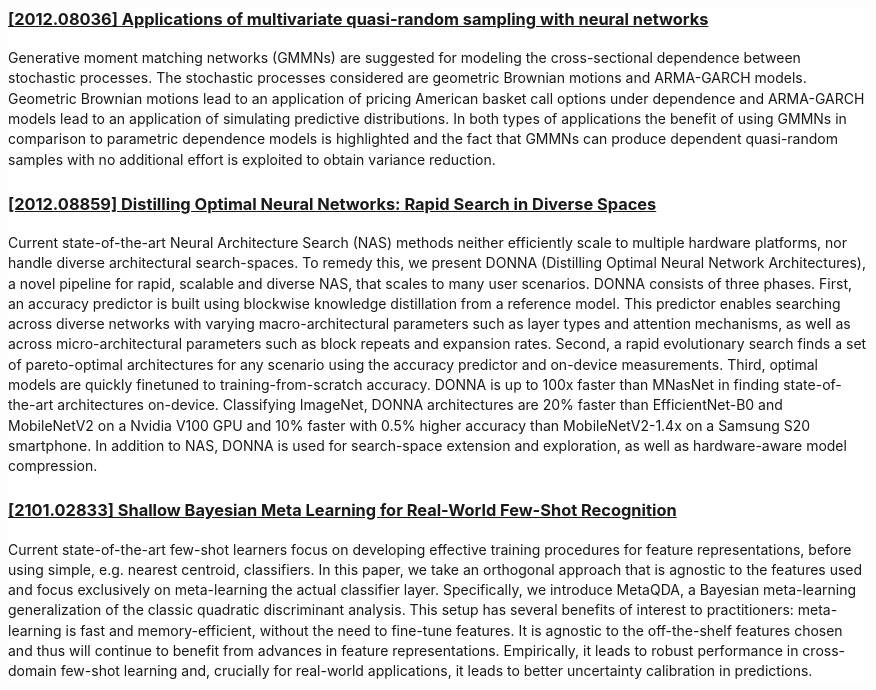     

### [[2012.08036] Applications of multivariate quasi-random sampling with neural networks](http://arxiv.org/abs/2012.08036)


  Generative moment matching networks (GMMNs) are suggested for modeling the
cross-sectional dependence between stochastic processes. The stochastic
processes considered are geometric Brownian motions and ARMA-GARCH models.
Geometric Brownian motions lead to an application of pricing American basket
call options under dependence and ARMA-GARCH models lead to an application of
simulating predictive distributions. In both types of applications the benefit
of using GMMNs in comparison to parametric dependence models is highlighted and
the fact that GMMNs can produce dependent quasi-random samples with no
additional effort is exploited to obtain variance reduction.

    

### [[2012.08859] Distilling Optimal Neural Networks: Rapid Search in Diverse Spaces](http://arxiv.org/abs/2012.08859)


  Current state-of-the-art Neural Architecture Search (NAS) methods neither
efficiently scale to multiple hardware platforms, nor handle diverse
architectural search-spaces. To remedy this, we present DONNA (Distilling
Optimal Neural Network Architectures), a novel pipeline for rapid, scalable and
diverse NAS, that scales to many user scenarios. DONNA consists of three
phases. First, an accuracy predictor is built using blockwise knowledge
distillation from a reference model. This predictor enables searching across
diverse networks with varying macro-architectural parameters such as layer
types and attention mechanisms, as well as across micro-architectural
parameters such as block repeats and expansion rates. Second, a rapid
evolutionary search finds a set of pareto-optimal architectures for any
scenario using the accuracy predictor and on-device measurements. Third,
optimal models are quickly finetuned to training-from-scratch accuracy. DONNA
is up to 100x faster than MNasNet in finding state-of-the-art architectures
on-device. Classifying ImageNet, DONNA architectures are 20% faster than
EfficientNet-B0 and MobileNetV2 on a Nvidia V100 GPU and 10% faster with 0.5%
higher accuracy than MobileNetV2-1.4x on a Samsung S20 smartphone. In addition
to NAS, DONNA is used for search-space extension and exploration, as well as
hardware-aware model compression.

    

### [[2101.02833] Shallow Bayesian Meta Learning for Real-World Few-Shot Recognition](http://arxiv.org/abs/2101.02833)


  Current state-of-the-art few-shot learners focus on developing effective
training procedures for feature representations, before using simple, e.g.
nearest centroid, classifiers. In this paper, we take an orthogonal approach
that is agnostic to the features used and focus exclusively on meta-learning
the actual classifier layer. Specifically, we introduce MetaQDA, a Bayesian
meta-learning generalization of the classic quadratic discriminant analysis.
This setup has several benefits of interest to practitioners: meta-learning is
fast and memory-efficient, without the need to fine-tune features. It is
agnostic to the off-the-shelf features chosen and thus will continue to benefit
from advances in feature representations. Empirically, it leads to robust
performance in cross-domain few-shot learning and, crucially for real-world
applications, it leads to better uncertainty calibration in predictions.
